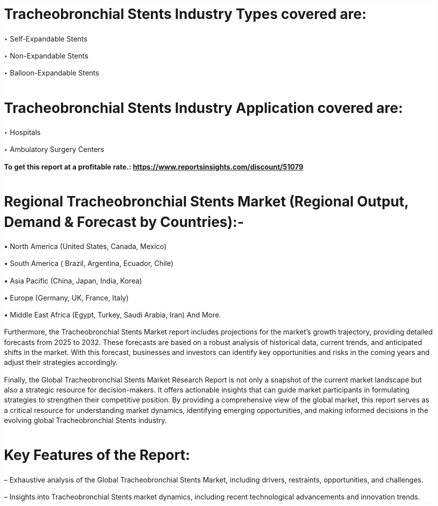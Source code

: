 # <strong>Tracheobronchial Stents Industry Types covered are:</strong>

‣ Self-Expandable Stents

‣ Non-Expandable Stents

‣ Balloon-Expandable Stents

# <strong>Tracheobronchial Stents Industry Application covered are:</strong>

‣ Hospitals

‣ Ambulatory Surgery Centers

<strong>To get this report at a profitable rate.: <a href=https://www.reportsinsights.com/discount/51079>https://www.reportsinsights.com/discount/51079</a></strong>

# <strong>Regional Tracheobronchial Stents Market (Regional Output, Demand &amp; Forecast by Countries):-</strong>

• North America (United States, Canada, Mexico)

• South America ( Brazil, Argentina, Ecuador, Chile)

• Asia Pacific (China, Japan, India, Korea)

• Europe (Germany, UK, France, Italy)

• Middle East Africa (Egypt, Turkey, Saudi Arabia, Iran) And More.

Furthermore, the Tracheobronchial Stents Market report includes projections for the market’s growth trajectory, providing detailed forecasts from 2025 to 2032. These forecasts are based on a robust analysis of historical data, current trends, and anticipated shifts in the market. With this forecast, businesses and investors can identify key opportunities and risks in the coming years and adjust their strategies accordingly.

Finally, the Global Tracheobronchial Stents Market Research Report is not only a snapshot of the current market landscape but also a strategic resource for decision-makers. It offers actionable insights that can guide market participants in formulating strategies to strengthen their competitive position. By providing a comprehensive view of the global market, this report serves as a critical resource for understanding market dynamics, identifying emerging opportunities, and making informed decisions in the evolving global Tracheobronchial Stents industry.

# <strong>Key Features of the Report:</strong>

– Exhaustive analysis of the Global Tracheobronchial Stents Market, including drivers, restraints, opportunities, and challenges.

– Insights into Tracheobronchial Stents market dynamics, including recent technological advancements and innovation trends.
